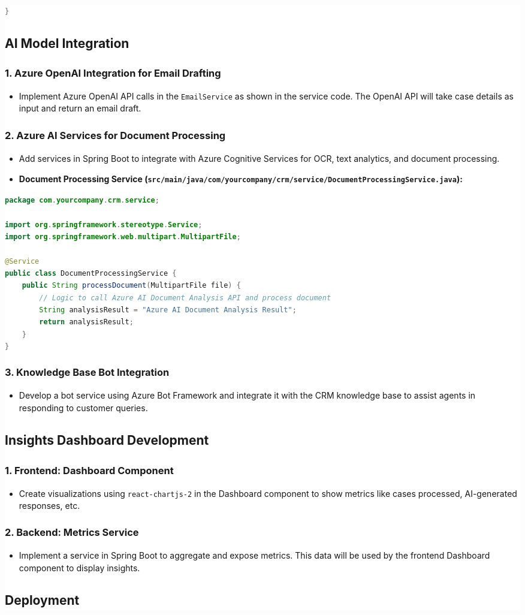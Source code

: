 ```java
}
```

## AI Model Integration

### 1. Azure OpenAI Integration for Email Drafting

- Implement Azure OpenAI API calls in the `EmailService` as shown in the service code. The OpenAI API will take case details as input and return an email draft.

### 2. Azure AI Services for Document Processing

- Add services in Spring Boot to integrate with Azure Cognitive Services for OCR, text analytics, and document processing.

- **Document Processing Service (`src/main/java/com/yourcompany/crm/service/DocumentProcessingService.java`):**

```java
package com.yourcompany.crm.service;

import org.springframework.stereotype.Service;
import org.springframework.web.multipart.MultipartFile;

@Service
public class DocumentProcessingService {
    public String processDocument(MultipartFile file) {
        // Logic to call Azure AI Document Analysis API and process document
        String analysisResult = "Azure AI Document Analysis Result";
        return analysisResult;
    }
}
```

### 3. Knowledge Base Bot Integration

- Develop a bot service using Azure Bot Framework and integrate it with the CRM knowledge base to assist agents in responding to customer queries.

## Insights Dashboard Development

### 1. Frontend: Dashboard Component

- Create visualizations using `react-chartjs-2` in the Dashboard component to show metrics like cases processed, AI-generated responses, etc.

### 2. Backend: Metrics Service

- Implement a service in Spring Boot to aggregate and expose metrics. This data will be used by the frontend Dashboard component to display insights.

## Deployment
